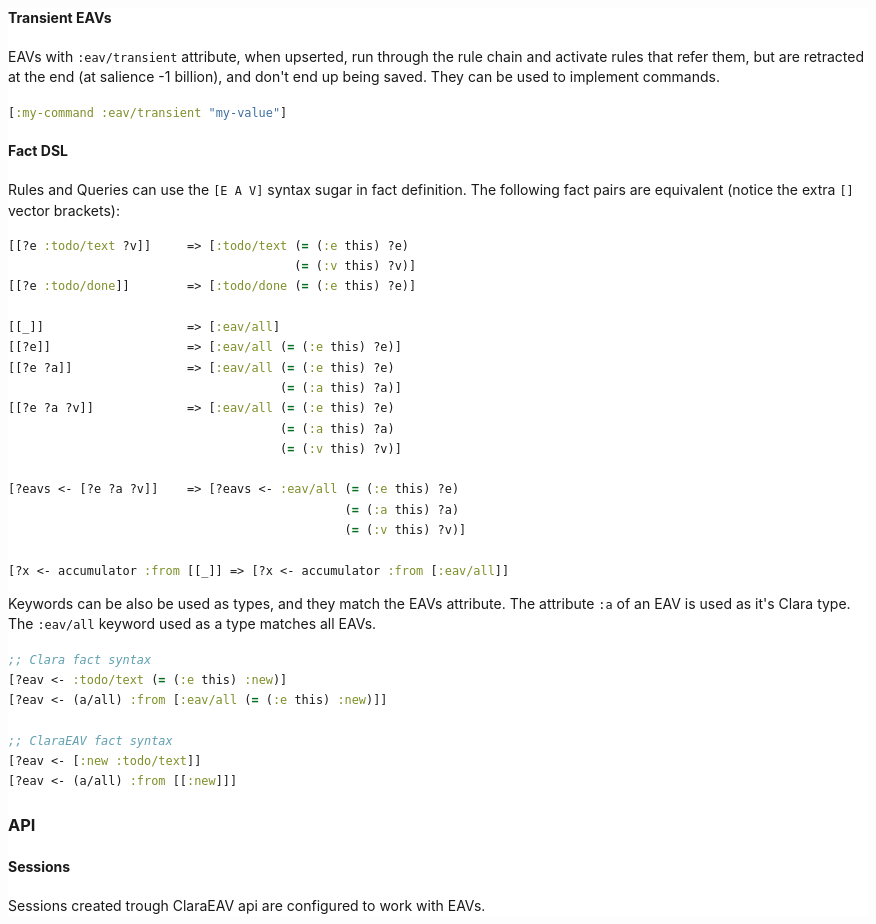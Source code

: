 #### Transient EAVs

EAVs with `:eav/transient` attribute, when upserted, run through the rule chain
and activate rules that refer them, but are retracted at the end (at salience -1
billion), and don't end up being saved. They can be used to implement commands.

```clojure
[:my-command :eav/transient "my-value"]
```

#### Fact DSL

Rules and Queries can use the `[E A V]` syntax sugar in fact definition. The
following fact pairs are equivalent (notice the extra `[]` vector brackets):

```clojure
[[?e :todo/text ?v]]     => [:todo/text (= (:e this) ?e)
                                        (= (:v this) ?v)]
[[?e :todo/done]]        => [:todo/done (= (:e this) ?e)]

[[_]]                    => [:eav/all]
[[?e]]                   => [:eav/all (= (:e this) ?e)]
[[?e ?a]]                => [:eav/all (= (:e this) ?e)
                                      (= (:a this) ?a)]
[[?e ?a ?v]]             => [:eav/all (= (:e this) ?e)
                                      (= (:a this) ?a)
                                      (= (:v this) ?v)]

[?eavs <- [?e ?a ?v]]    => [?eavs <- :eav/all (= (:e this) ?e)
                                               (= (:a this) ?a)
                                               (= (:v this) ?v)]

[?x <- accumulator :from [[_]] => [?x <- accumulator :from [:eav/all]]
```

Keywords can be also be used as types, and they match the EAVs attribute. The
attribute `:a` of an EAV is used as it's Clara type. The `:eav/all` keyword used
as a type matches all EAVs.

```clojure
;; Clara fact syntax
[?eav <- :todo/text (= (:e this) :new)]
[?eav <- (a/all) :from [:eav/all (= (:e this) :new)]]

;; ClaraEAV fact syntax
[?eav <- [:new :todo/text]]
[?eav <- (a/all) :from [[:new]]]
```

### API

#### Sessions

Sessions created trough ClaraEAV api are configured to work with EAVs.
